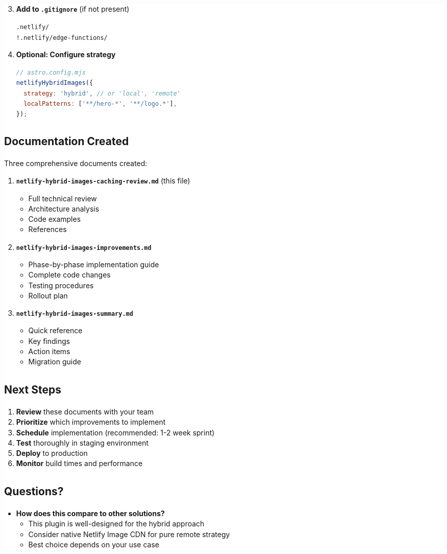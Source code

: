 3. **Add to `.gitignore`** (if not present)

   ```gitignore
   .netlify/
   !.netlify/edge-functions/
   ```

4. **Optional: Configure strategy**
   ```javascript
   // astro.config.mjs
   netlifyHybridImages({
     strategy: 'hybrid', // or 'local', 'remote'
     localPatterns: ['**/hero-*', '**/logo.*'],
   });
   ```

## Documentation Created

Three comprehensive documents created:

1. **`netlify-hybrid-images-caching-review.md`** (this file)
   - Full technical review
   - Architecture analysis
   - Code examples
   - References

2. **`netlify-hybrid-images-improvements.md`**
   - Phase-by-phase implementation guide
   - Complete code changes
   - Testing procedures
   - Rollout plan

3. **`netlify-hybrid-images-summary.md`**
   - Quick reference
   - Key findings
   - Action items
   - Migration guide

## Next Steps

1. **Review** these documents with your team
2. **Prioritize** which improvements to implement
3. **Schedule** implementation (recommended: 1-2 week sprint)
4. **Test** thoroughly in staging environment
5. **Deploy** to production
6. **Monitor** build times and performance

## Questions?

- **How does this compare to other solutions?**
  - This plugin is well-designed for the hybrid approach
  - Consider native Netlify Image CDN for pure remote strategy
  - Best choice depends on your use case
